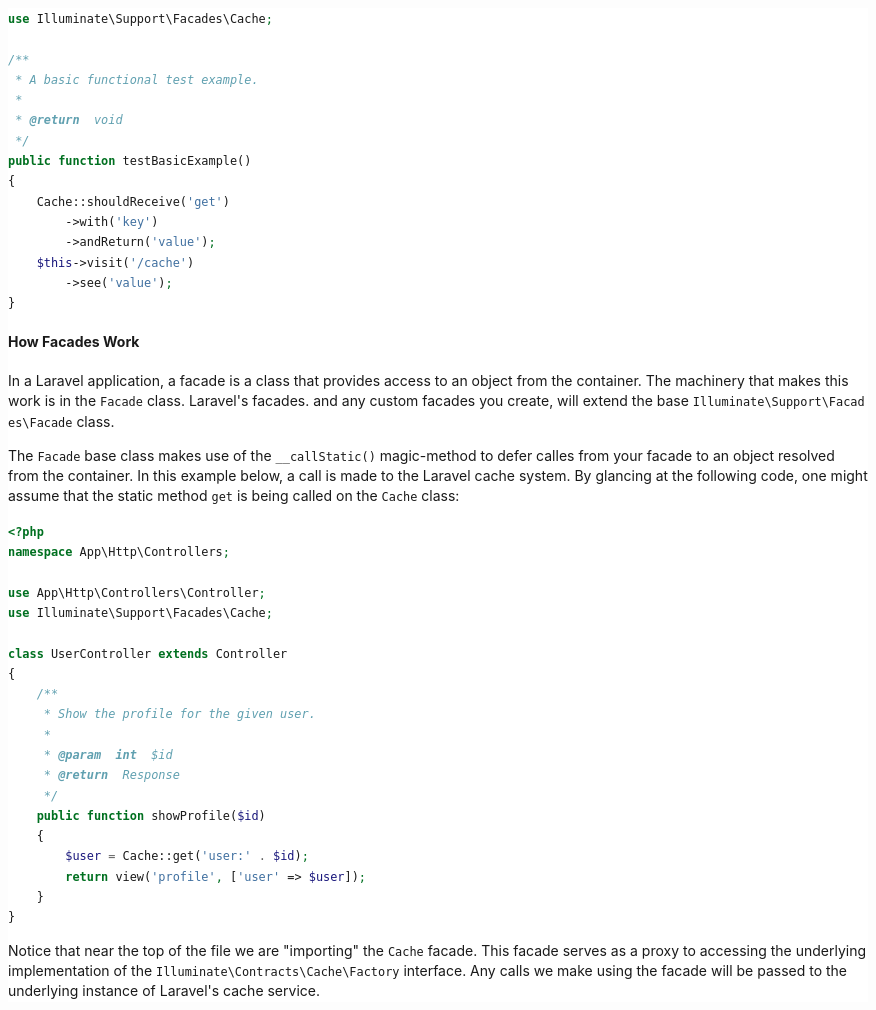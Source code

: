 ```php
use Illuminate\Support\Facades\Cache;

/**
 * A basic functional test example.
 *
 * @return  void
 */
public function testBasicExample()
{
    Cache::shouldReceive('get')
        ->with('key')
        ->andReturn('value');
    $this->visit('/cache')
        ->see('value');
}
```



#### How Facades Work

In a Laravel application, a facade is a class that provides access to an object from the container. The machinery that makes this work is in the `Facade` class. Laravel's facades. and any custom facades you create, will extend the base `Illuminate\Support\Facades\Facade` class.

The `Facade` base class makes use of the `__callStatic()` magic-method to defer calles from your facade to an object resolved from the container. In this example below, a call is made to the Laravel cache system. By glancing at the following code, one might assume that the static method `get` is being called on the `Cache` class:

```php
<?php
namespace App\Http\Controllers;

use App\Http\Controllers\Controller;
use Illuminate\Support\Facades\Cache;

class UserController extends Controller
{
    /**
     * Show the profile for the given user.
     *
     * @param  int  $id
     * @return  Response
     */
    public function showProfile($id)
    {
        $user = Cache::get('user:' . $id);
        return view('profile', ['user' => $user]);
    }
}
```

Notice that near the top of the file we are "importing" the `Cache` facade. This facade serves as a proxy to accessing the underlying implementation of the `Illuminate\Contracts\Cache\Factory` interface. Any calls we make using the facade will be passed to the underlying instance of Laravel's cache service.
